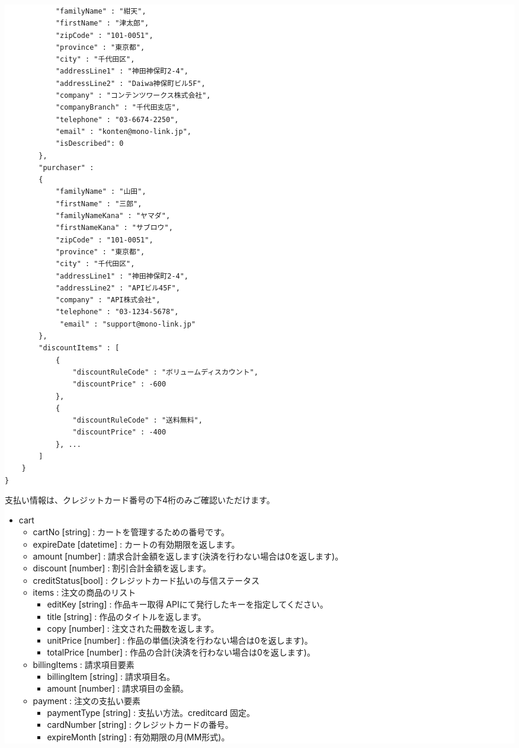 ```
            "familyName" : "紺天",
            "firstName" : "津太郎",
            "zipCode" : "101-0051",
            "province" : "東京都",
            "city" : "千代田区",
            "addressLine1" : "神田神保町2-4",
            "addressLine2" : "Daiwa神保町ビル5F",
            "company" : "コンテンツワークス株式会社",
            "companyBranch" : "千代田支店",
            "telephone" : "03-6674-2250",
            "email" : "konten@mono-link.jp",
            "isDescribed": 0
        },
        "purchaser" : 
        {
            "familyName" : "山田",
            "firstName" : "三郎",
            "familyNameKana" : "ヤマダ",
            "firstNameKana" : "サブロウ",
            "zipCode" : "101-0051",
            "province" : "東京都",
            "city" : "千代田区",
            "addressLine1" : "神田神保町2-4",
            "addressLine2" : "APIビル45F",
            "company" : "API株式会社",
            "telephone" : "03-1234-5678",
             "email" : "support@mono-link.jp"
        },        
        "discountItems" : [
            {
                "discountRuleCode" : "ボリュームディスカウント",
                "discountPrice" : -600
            },
            {
                "discountRuleCode" : "送料無料",
                "discountPrice" : -400
            }, ...
        ]
    }
}

```

支払い情報は、クレジットカード番号の下4桁のみご確認いただけます。

* cart
    * cartNo [string] : カートを管理するための番号です。
    * expireDate [datetime] : カートの有効期限を返します。
    * amount [number] : 請求合計金額を返します(決済を行わない場合は0を返します)。
    * discount [number] : 割引合計金額を返します。
    * creditStatus[bool] : クレジットカード払いの与信ステータス
    * items : 注文の商品のリスト
        * editKey [string] : 作品キー取得 APIにて発行したキーを指定してください。
        * title [string] : 作品のタイトルを返します。
        * copy [number] : 注文された冊数を返します。
        * unitPrice [number] : 作品の単価(決済を行わない場合は0を返します)。
        * totalPrice [number] : 作品の合計(決済を行わない場合は0を返します)。    
    * billingItems : 請求項目要素
        * billingItem [string] : 請求項目名。
        * amount [number] : 請求項目の金額。
    * payment : 注文の支払い要素
        * paymentType [string] : 支払い方法。creditcard 固定。
        * cardNumber [string] : クレジットカードの番号。
        * expireMonth [string] : 有効期限の月(MM形式)。
